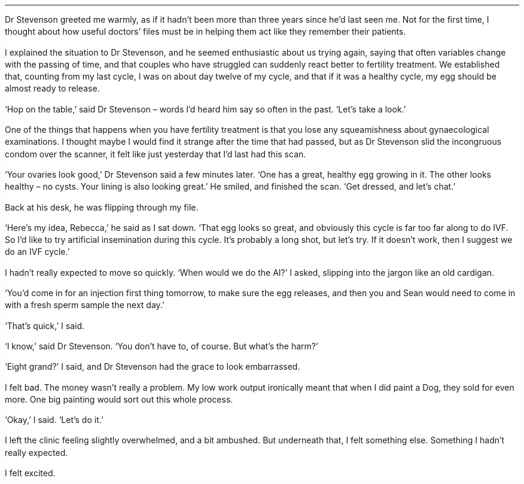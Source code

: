***

Dr Stevenson greeted me warmly, as if it hadn’t been more than three years since he’d last seen me. Not for the first time, I thought about how useful doctors’ files must be in helping them act like they remember their patients.

I explained the situation to Dr Stevenson, and he seemed enthusiastic about us trying again, saying that often variables change with the passing of time, and that couples who have struggled can suddenly react better to fertility treatment. We established that, counting from my last cycle, I was on about day twelve of my cycle, and that if it was a healthy cycle, my egg should be almost ready to release.

‘Hop on the table,’ said Dr Stevenson – words I’d heard him say so often in the past. ‘Let’s take a look.’

One of the things that happens when you have fertility treatment is that you lose any squeamishness about gynaecological examinations. I thought maybe I would find it strange after the time that had passed, but as Dr Stevenson slid the incongruous condom over the scanner, it felt like just yesterday that I’d last had this scan.

‘Your ovaries look good,’ Dr Stevenson said a few minutes later. ‘One has a great, healthy egg growing in it. The other looks healthy – no cysts. Your lining is also looking great.’ He smiled, and finished the scan. ‘Get dressed, and let’s chat.’

Back at his desk, he was flipping through my file.

‘Here’s my idea, Rebecca,’ he said as I sat down. ‘That egg looks so great, and obviously this cycle is far too far along to do IVF. So I’d like to try artificial insemination during this cycle. It’s probably a long shot, but let’s try. If it doesn’t work, then I suggest we do an IVF cycle.’

I hadn’t really expected to move so quickly. ‘When would we do the AI?’ I asked, slipping into the jargon like an old cardigan.

‘You’d come in for an injection first thing tomorrow, to make sure the egg releases, and then you and Sean would need to come in with a fresh sperm sample the next day.’

‘That’s quick,’ I said.

‘I know,’ said Dr Stevenson. ‘You don’t have to, of course. But what’s the harm?’

‘Eight grand?’ I said, and Dr Stevenson had the grace to look embarrassed.

I felt bad. The money wasn’t really a problem. My low work output ironically meant that when I did paint a Dog, they sold for even more. One big painting would sort out this whole process.

‘Okay,’ I said. ‘Let’s do it.’

I left the clinic feeling slightly overwhelmed, and a bit ambushed. But underneath that, I felt something else. Something I hadn’t really expected.

I felt excited.

